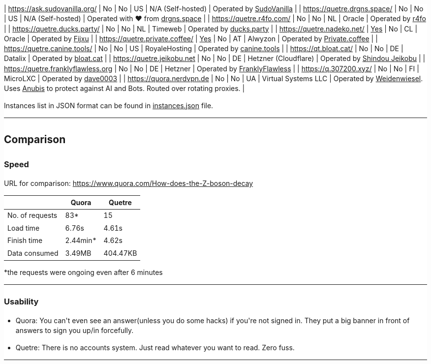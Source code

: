 | <https://ask.sudovanilla.org/>       | No                                                                                   | No                                                                          | US     | N/A (Self-hosted)    | Operated by [SudoVanilla](https://sudovanilla.org/)                                                                                                               |
| <https://quetre.drgns.space/>        | No                                                                                   | No                                                                          | US     | N/A (Self-hosted)    | Operated with ❤️ from [drgns.space](https://drgns.space/)                                                                                                         |
| <https://quetre.r4fo.com/>           | No                                                                                   | No                                                                          | NL     | Oracle               | Operated by [r4fo](https://r4fo.com/)                                                                                                                             |
| <https://quetre.ducks.party/>        | No                                                                                   | No                                                                          | NL     | Timeweb              | Operated by [ducks.party](https://ducks.party/)                                                                                                                   |
| <https://quetre.nadeko.net/>         | [Yes](http://quetre.nadekobxalvyqrhvp3m2atfgdmzp5vcwdmu3wo4htecwjkodancfmgid.onion)  | No                                                                          | CL     | Oracle               | Operated by [Fijxu](https://nadeko.net)                                                                                                                           |
| <https://quetre.private.coffee/>     | [Yes](http://quetre.coffee2m3bjsrrqqycx6ghkxrnejl2q6nl7pjw2j4clchjj6uk5zozad.onion)  | No                                                                          | AT     | Alwyzon              | Operated by [Private.coffee](https://private.coffee)                                                                                                              |
| <https://quetre.canine.tools/>       | No                                                                                   | No                                                                          | US     | RoyaleHosting        | Operated by [canine.tools](https://canine.tools/)                                                                                                                 |
| <https://qt.bloat.cat/>              | No                                                                                   | No                                                                          | DE     | Datalix              | Operated by [bloat.cat](https://bloat.cat/)                                                                                                                       |
| <https://quetre.jeikobu.net>         | No                                                                                   | No                                                                          | DE     | Hetzner (Cloudflare) | Operated by [Shindou Jeikobu](https://jeikobu.net)                                                                                                                |
| <https://quetre.franklyflawless.org> | No                                                                                   | No                                                                          | DE     | Hetzner              | Operated by [FranklyFlawless](https://franklyflawless.org)                                                                                                        |
| <https://q.307200.xyz/>              | No                                                                                   | No                                                                          | FI     | MicroLXC             | Operated by [dave0003](https://github.com/dave0003)                                                                                                               |
| <https://quora.nerdvpn.de>           | No                                                                                   | No                                                                          | UA     | Virtual Systems LLC  | Operated by [Weidenwiesel](https://nerdvpn.de/). Uses [Anubis](https://github.com/TecharoHQ/anubis) to protect against AI and Bots. Routed over rotating proxies. |

Instances list in JSON format can be found in [instances.json](instances.json) file.

---

## Comparison

### Speed

URL for comparison: https://www.quora.com/How-does-the-Z-boson-decay

|                 | Quora     | Quetre   |
| --------------- | --------- | -------- |
| No. of requests | 83\*      | 15       |
| Load time       | 6.76s     | 4.61s    |
| Finish time     | 2.44min\* | 4.62s    |
| Data consumed   | 3.49MB    | 404.47KB |

\*the requests were ongoing even after 6 minutes

---

### Usability

- Quora: You can't even see an answer(unless you do some hacks) if you're not signed in. They put a big banner in front of answers to sign you up/in forcefully.

- Quetre: There is no accounts system. Just read whatever you want to read. Zero fuss.

---

